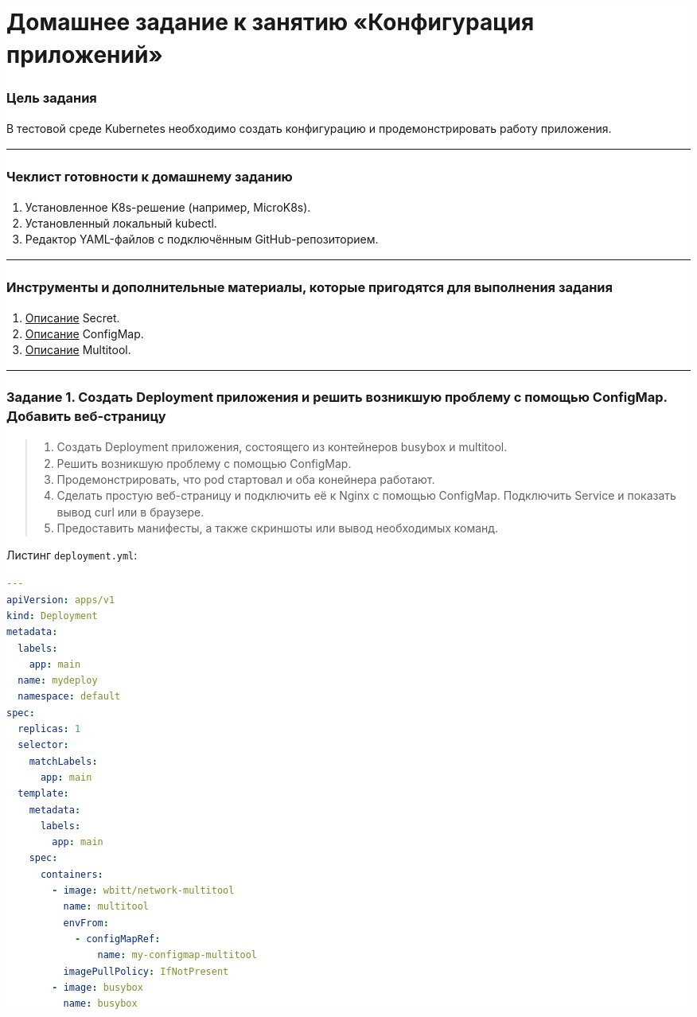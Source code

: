 # Домашнее задание к занятию «Конфигурация приложений»

### Цель задания

В тестовой среде Kubernetes необходимо создать конфигурацию и продемонстрировать работу приложения.

------

### Чеклист готовности к домашнему заданию

1. Установленное K8s-решение (например, MicroK8s).
2. Установленный локальный kubectl.
3. Редактор YAML-файлов с подключённым GitHub-репозиторием.

------

### Инструменты и дополнительные материалы, которые пригодятся для выполнения задания

1. [Описание](https://kubernetes.io/docs/concepts/configuration/secret/) Secret.
2. [Описание](https://kubernetes.io/docs/concepts/configuration/configmap/) ConfigMap.
3. [Описание](https://github.com/wbitt/Network-MultiTool) Multitool.

------

### Задание 1. Создать Deployment приложения и решить возникшую проблему с помощью ConfigMap. Добавить веб-страницу

> 1. Создать Deployment приложения, состоящего из контейнеров busybox и multitool.
> 2. Решить возникшую проблему с помощью ConfigMap.
> 3. Продемонстрировать, что pod стартовал и оба конейнера работают.
> 4. Сделать простую веб-страницу и подключить её к Nginx с помощью ConfigMap. Подключить Service и показать вывод curl или в браузере.
> 5. Предоставить манифесты, а также скриншоты или вывод необходимых команд.

Листинг `deployment.yml`:
```yaml
---
apiVersion: apps/v1
kind: Deployment
metadata:
  labels:
    app: main
  name: mydeploy
  namespace: default
spec:
  replicas: 1
  selector:
    matchLabels:
      app: main
  template:
    metadata:
      labels:
        app: main
    spec:
      containers:
        - image: wbitt/network-multitool
          name: multitool
          envFrom:
            - configMapRef:
                name: my-configmap-multitool
          imagePullPolicy: IfNotPresent
        - image: busybox
          name: busybox
```